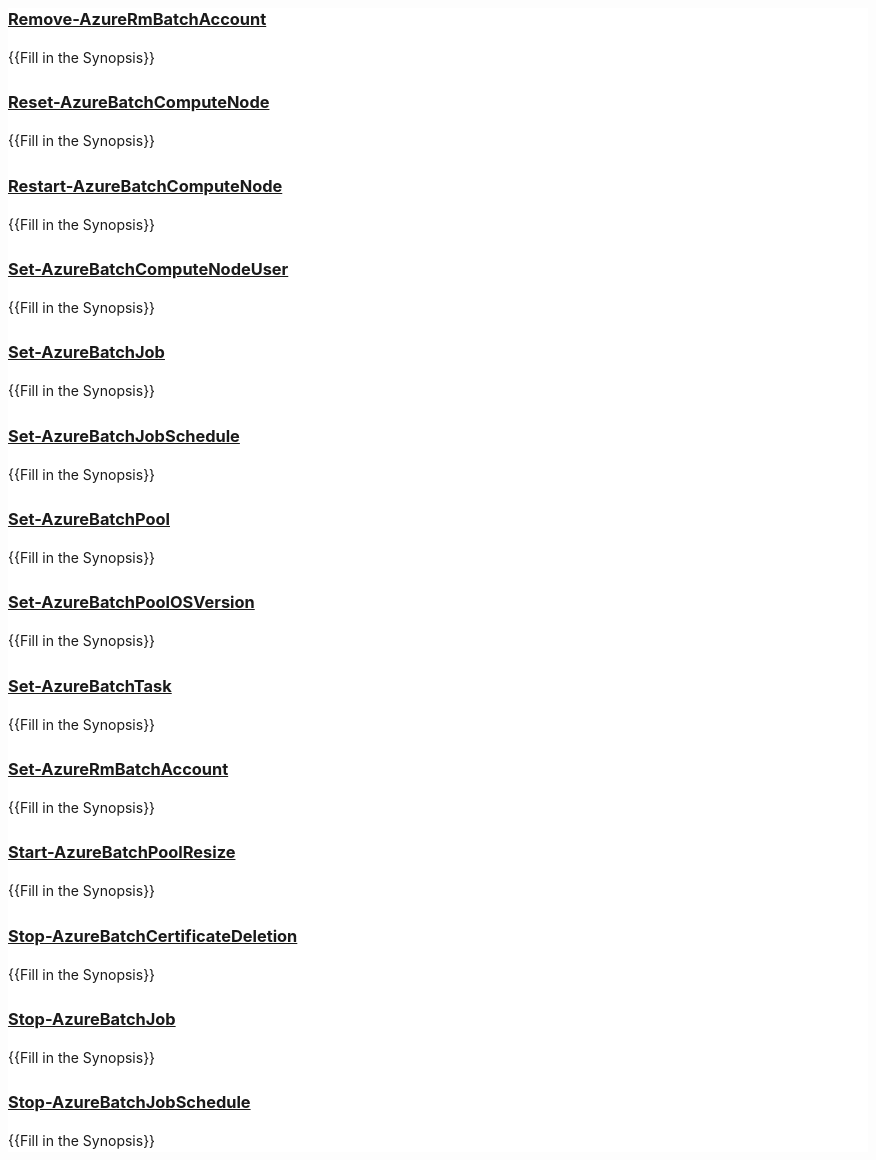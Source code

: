### [Remove-AzureRmBatchAccount](Remove-AzureRmBatchAccount.md)
{{Fill in the Synopsis}}

### [Reset-AzureBatchComputeNode](Reset-AzureBatchComputeNode.md)
{{Fill in the Synopsis}}

### [Restart-AzureBatchComputeNode](Restart-AzureBatchComputeNode.md)
{{Fill in the Synopsis}}

### [Set-AzureBatchComputeNodeUser](Set-AzureBatchComputeNodeUser.md)
{{Fill in the Synopsis}}

### [Set-AzureBatchJob](Set-AzureBatchJob.md)
{{Fill in the Synopsis}}

### [Set-AzureBatchJobSchedule](Set-AzureBatchJobSchedule.md)
{{Fill in the Synopsis}}

### [Set-AzureBatchPool](Set-AzureBatchPool.md)
{{Fill in the Synopsis}}

### [Set-AzureBatchPoolOSVersion](Set-AzureBatchPoolOSVersion.md)
{{Fill in the Synopsis}}

### [Set-AzureBatchTask](Set-AzureBatchTask.md)
{{Fill in the Synopsis}}

### [Set-AzureRmBatchAccount](Set-AzureRmBatchAccount.md)
{{Fill in the Synopsis}}

### [Start-AzureBatchPoolResize](Start-AzureBatchPoolResize.md)
{{Fill in the Synopsis}}

### [Stop-AzureBatchCertificateDeletion](Stop-AzureBatchCertificateDeletion.md)
{{Fill in the Synopsis}}

### [Stop-AzureBatchJob](Stop-AzureBatchJob.md)
{{Fill in the Synopsis}}

### [Stop-AzureBatchJobSchedule](Stop-AzureBatchJobSchedule.md)
{{Fill in the Synopsis}}
